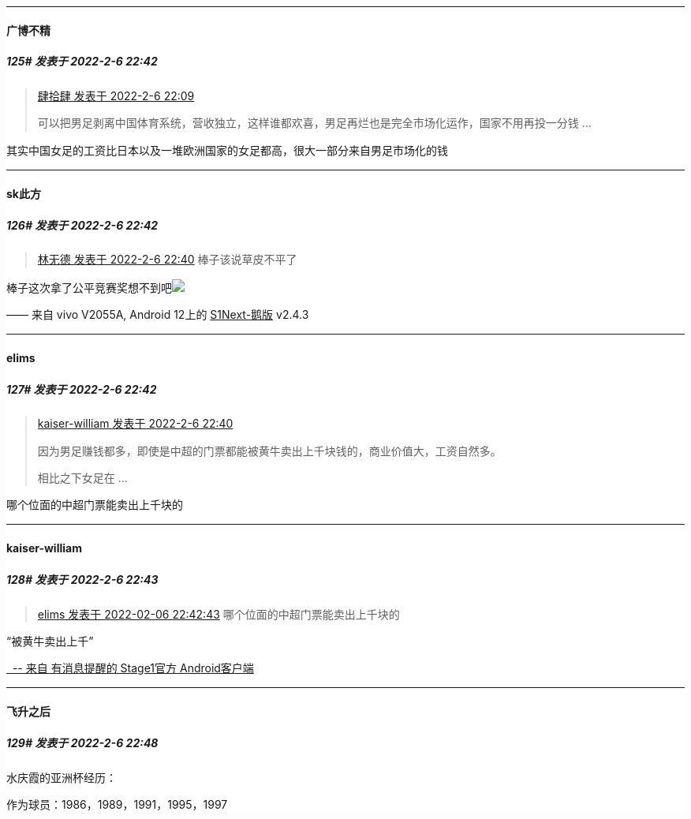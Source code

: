 *****

####  广博不精  
##### 125#       发表于 2022-2-6 22:42

<blockquote><a href="httphttps://bbs.saraba1st.com/2b/forum.php?mod=redirect&amp;goto=findpost&amp;pid=54572133&amp;ptid=2051135" target="_blank">肆拾肆 发表于 2022-2-6 22:09</a>

可以把男足剥离中国体育系统，营收独立，这样谁都欢喜，男足再烂也是完全市场化运作，国家不用再投一分钱 ...</blockquote>
其实中国女足的工资比日本以及一堆欧洲国家的女足都高，很大一部分来自男足市场化的钱

*****

####  sk此方  
##### 126#       发表于 2022-2-6 22:42

<blockquote><a href="httphttps://bbs.saraba1st.com/2b/forum.php?mod=redirect&amp;goto=findpost&amp;pid=54572542&amp;ptid=2051135" target="_blank">林无德 发表于 2022-2-6 22:40</a>
棒子该说草皮不平了</blockquote>
棒子这次拿了公平竞赛奖想不到吧<img src="https://static.saraba1st.com/image/smiley/face2017/067.png" referrerpolicy="no-referrer">

—— 来自 vivo V2055A, Android 12上的 [S1Next-鹅版](https://github.com/ykrank/S1-Next/releases) v2.4.3

*****

####  elims  
##### 127#       发表于 2022-2-6 22:42

<blockquote><a href="httphttps://bbs.saraba1st.com/2b/forum.php?mod=redirect&amp;goto=findpost&amp;pid=54572538&amp;ptid=2051135" target="_blank">kaiser-william 发表于 2022-2-6 22:40</a>

因为男足赚钱都多，即使是中超的门票都能被黄牛卖出上千块钱的，商业价值大，工资自然多。

相比之下女足在 ...</blockquote>
哪个位面的中超门票能卖出上千块的

*****

####  kaiser-william  
##### 128#       发表于 2022-2-6 22:43

<blockquote><a href="httphttps://bbs.saraba1st.com/2b/forum.php?mod=redirect&amp;goto=findpost&amp;pid=54572568&amp;ptid=2051135" target="_blank">elims 发表于 2022-02-06 22:42:43</a>
哪个位面的中超门票能卖出上千块的</blockquote>“被黄牛卖出上千”

[  -- 来自 有消息提醒的 Stage1官方 Android客户端](https://www.coolapk.com/apk/140634)

*****

####  飞升之后  
##### 129#       发表于 2022-2-6 22:48

水庆霞的亚洲杯经历：

作为球员：1986，1989，1991，1995，1997
